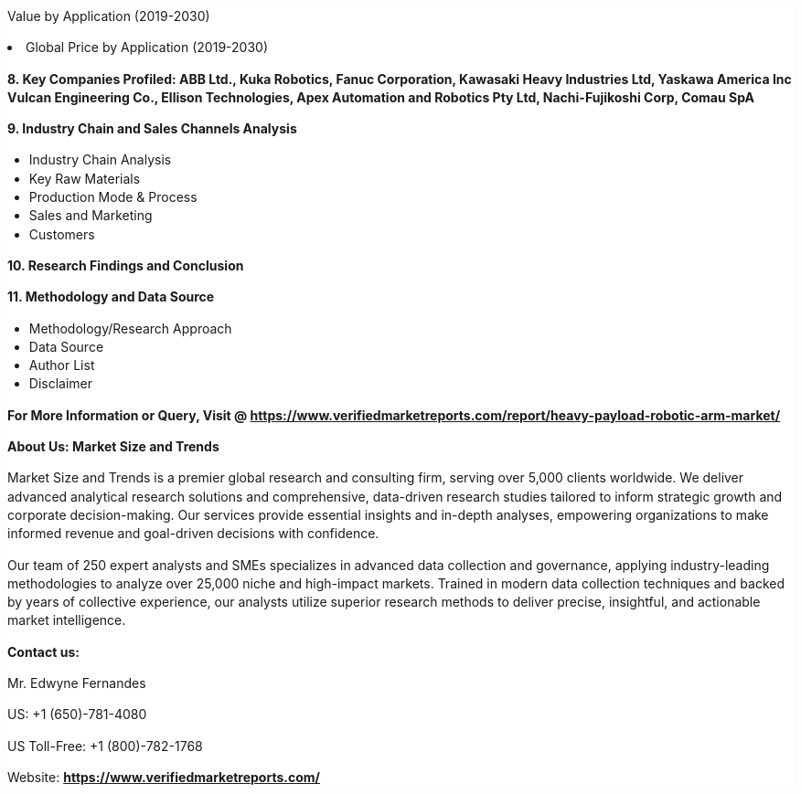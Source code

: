 Value by Application (2019-2030)</li><li>Global Price by Application (2019-2030)</li></ul><p><strong>8. Key Companies Profiled: ABB Ltd., Kuka Robotics, Fanuc Corporation, Kawasaki Heavy Industries Ltd, Yaskawa America Inc Vulcan Engineering Co., Ellison Technologies, Apex Automation and Robotics Pty Ltd, Nachi-Fujikoshi Corp, Comau SpA</strong></p><p><strong>9. Industry Chain and Sales Channels Analysis</strong></p><ul><li>Industry Chain Analysis</li><li>Key Raw Materials</li><li>Production Mode &amp; Process</li><li>Sales and Marketing</li><li>Customers</li></ul><p><strong>10. Research Findings and Conclusion</strong></p><p><strong>11. Methodology and Data Source</strong></p><ul><li>Methodology/Research Approach</li><li>Data Source</li><li>Author List</li><li>Disclaimer</li></ul></p><p><strong>For More Information or Query, Visit @ <a href="https://www.verifiedmarketreports.com/report/heavy-payload-robotic-arm-market/">https://www.verifiedmarketreports.com/report/heavy-payload-robotic-arm-market/</a></strong></p><p><strong>About Us: Market Size and Trends</strong></p><p>Market Size and Trends is a premier global research and consulting firm, serving over 5,000 clients worldwide. We deliver advanced analytical research solutions and comprehensive, data-driven research studies tailored to inform strategic growth and corporate decision-making. Our services provide essential insights and in-depth analyses, empowering organizations to make informed revenue and goal-driven decisions with confidence.</p><p>Our team of 250 expert analysts and SMEs specializes in advanced data collection and governance, applying industry-leading methodologies to analyze over 25,000 niche and high-impact markets. Trained in modern data collection techniques and backed by years of collective experience, our analysts utilize superior research methods to deliver precise, insightful, and actionable market intelligence.</p><p><strong>Contact us:</strong></p><p>Mr. Edwyne Fernandes</p><p>US: +1 (650)-781-4080</p><p>US Toll-Free: +1 (800)-782-1768</p><p>Website: <strong><a href="https://www.verifiedmarketreports.com/">https://www.verifiedmarketreports.com/</a></strong></p>
